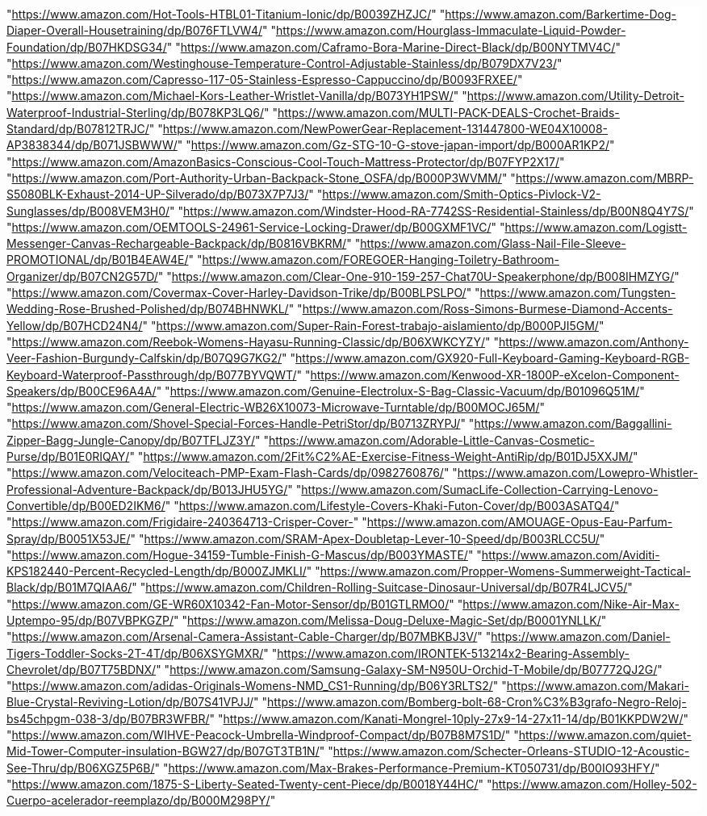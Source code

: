 "https://www.amazon.com/Hot-Tools-HTBL01-Titanium-Ionic/dp/B0039ZHZJC/"
"https://www.amazon.com/Barkertime-Dog-Diaper-Overall-Housetraining/dp/B076FTLVW4/"
"https://www.amazon.com/Hourglass-Immaculate-Liquid-Powder-Foundation/dp/B07HKDSG34/"
"https://www.amazon.com/Caframo-Bora-Marine-Direct-Black/dp/B00NYTMV4C/"
"https://www.amazon.com/Westinghouse-Temperature-Control-Adjustable-Stainless/dp/B079DX7V23/"
"https://www.amazon.com/Capresso-117-05-Stainless-Espresso-Cappuccino/dp/B0093FRXEE/"
"https://www.amazon.com/Michael-Kors-Leather-Wristlet-Vanilla/dp/B073YH1PSW/"
"https://www.amazon.com/Utility-Detroit-Waterproof-Industrial-Sterling/dp/B078KP3LQ6/"
"https://www.amazon.com/MULTI-PACK-DEALS-Crochet-Braids-Standard/dp/B07812TRJC/"
"https://www.amazon.com/NewPowerGear-Replacement-131447800-WE04X10008-AP3838344/dp/B071JSBWWW/"
"https://www.amazon.com/Gz-STG-10-G-stove-japan-import/dp/B000AR1KP2/"
"https://www.amazon.com/AmazonBasics-Conscious-Cool-Touch-Mattress-Protector/dp/B07FYP2X17/"
"https://www.amazon.com/Port-Authority-Urban-Backpack-Stone_OSFA/dp/B000P3WVMM/"
"https://www.amazon.com/MBRP-S5080BLK-Exhaust-2014-UP-Silverado/dp/B073X7P7J3/"
"https://www.amazon.com/Smith-Optics-Pivlock-V2-Sunglasses/dp/B008VEM3H0/"
"https://www.amazon.com/Windster-Hood-RA-7742SS-Residential-Stainless/dp/B00N8Q4Y7S/"
"https://www.amazon.com/OEMTOOLS-24961-Service-Locking-Drawer/dp/B00GXMF1VC/"
"https://www.amazon.com/Logistt-Messenger-Canvas-Rechargeable-Backpack/dp/B0816VBKRM/"
"https://www.amazon.com/Glass-Nail-File-Sleeve-PROMOTIONAL/dp/B01B4EAW4E/"
"https://www.amazon.com/FOREGOER-Hanging-Toiletry-Bathroom-Organizer/dp/B07CN2G57D/"
"https://www.amazon.com/Clear-One-910-159-257-Chat70U-Speakerphone/dp/B008IHMZYG/"
"https://www.amazon.com/Covermax-Cover-Harley-Davidson-Trike/dp/B00BLPSLPO/"
"https://www.amazon.com/Tungsten-Wedding-Rose-Brushed-Polished/dp/B074BHNWKL/"
"https://www.amazon.com/Ross-Simons-Burmese-Diamond-Accents-Yellow/dp/B07HCD24N4/"
"https://www.amazon.com/Super-Rain-Forest-trabajo-aislamiento/dp/B000PJI5GM/"
"https://www.amazon.com/Reebok-Womens-Hayasu-Running-Classic/dp/B06XWKCYZY/"
"https://www.amazon.com/Anthony-Veer-Fashion-Burgundy-Calfskin/dp/B07Q9G7KG2/"
"https://www.amazon.com/GX920-Full-Keyboard-Gaming-Keyboard-RGB-Keyboard-Waterproof-Passthrough/dp/B077BYVQWT/"
"https://www.amazon.com/Kenwood-XR-1800P-eXcelon-Component-Speakers/dp/B00CE96A4A/"
"https://www.amazon.com/Genuine-Electrolux-S-Bag-Classic-Vacuum/dp/B01096Q51M/"
"https://www.amazon.com/General-Electric-WB26X10073-Microwave-Turntable/dp/B00MOCJ65M/"
"https://www.amazon.com/Shovel-Special-Forces-Handle-PetriStor/dp/B0713ZRYPJ/"
"https://www.amazon.com/Baggallini-Zipper-Bagg-Jungle-Canopy/dp/B07TFLJZ3Y/"
"https://www.amazon.com/Adorable-Little-Canvas-Cosmetic-Purse/dp/B01E0RIQAY/"
"https://www.amazon.com/2Fit%C2%AE-Exercise-Fitness-Weight-AntiRip/dp/B01DJ5XXJM/"
"https://www.amazon.com/Velociteach-PMP-Exam-Flash-Cards/dp/0982760876/"
"https://www.amazon.com/Lowepro-Whistler-Professional-Adventure-Backpack/dp/B013JHU5YG/"
"https://www.amazon.com/SumacLife-Collection-Carrying-Lenovo-Convertible/dp/B00ED2IKM6/"
"https://www.amazon.com/Lifestyle-Covers-Khaki-Futon-Cover/dp/B003ASATQ4/"
"https://www.amazon.com/Frigidaire-240364713-Crisper-Cover-"
"https://www.amazon.com/AMOUAGE-Opus-Eau-Parfum-Spray/dp/B0051X53JE/"
"https://www.amazon.com/SRAM-Apex-Doubletap-Lever-10-Speed/dp/B003RLCC5U/"
"https://www.amazon.com/Hogue-34159-Tumble-Finish-G-Mascus/dp/B003YMASTE/"
"https://www.amazon.com/Aviditi-KPS182440-Percent-Recycled-Length/dp/B000ZJMKLI/"
"https://www.amazon.com/Propper-Womens-Summerweight-Tactical-Black/dp/B01M7QIAA6/"
"https://www.amazon.com/Children-Rolling-Suitcase-Dinosaur-Universal/dp/B07R4LJCV5/"
"https://www.amazon.com/GE-WR60X10342-Fan-Motor-Sensor/dp/B01GTLRMO0/"
"https://www.amazon.com/Nike-Air-Max-Uptempo-95/dp/B07VBPKGZP/"
"https://www.amazon.com/Melissa-Doug-Deluxe-Magic-Set/dp/B0001YNLLK/"
"https://www.amazon.com/Arsenal-Camera-Assistant-Cable-Charger/dp/B07MBKBJ3V/"
"https://www.amazon.com/Daniel-Tigers-Toddler-Socks-2T-4T/dp/B06XSYGMXR/"
"https://www.amazon.com/IRONTEK-513214x2-Bearing-Assembly-Chevrolet/dp/B07T75BDNX/"
"https://www.amazon.com/Samsung-Galaxy-SM-N950U-Orchid-T-Mobile/dp/B07772QJ2G/"
"https://www.amazon.com/adidas-Originals-Womens-NMD_CS1-Running/dp/B06Y3RLTS2/"
"https://www.amazon.com/Makari-Blue-Crystal-Reviving-Lotion/dp/B07S41VPJJ/"
"https://www.amazon.com/Bomberg-bolt-68-Cron%C3%B3grafo-Negro-Reloj-bs45chpgm-038-3/dp/B07BR3WFBR/"
"https://www.amazon.com/Kanati-Mongrel-10ply-27x9-14-27x11-14/dp/B01KKPDW2W/"
"https://www.amazon.com/WIHVE-Peacock-Umbrella-Windproof-Compact/dp/B07B8M7S1D/"
"https://www.amazon.com/quiet-Mid-Tower-Computer-insulation-BGW27/dp/B07GT3TB1N/"
"https://www.amazon.com/Schecter-Orleans-STUDIO-12-Acoustic-See-Thru/dp/B06XGZ5P6B/"
"https://www.amazon.com/Max-Brakes-Performance-Premium-KT050731/dp/B00IO93HFY/"
"https://www.amazon.com/1875-S-Liberty-Seated-Twenty-cent-Piece/dp/B0018Y44HC/"
"https://www.amazon.com/Holley-502-Cuerpo-acelerador-reemplazo/dp/B000M298PY/"